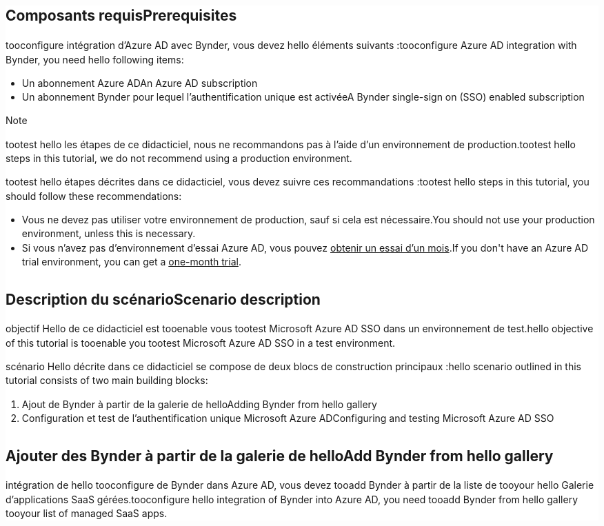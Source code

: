 ## <a name="prerequisites"></a><span data-ttu-id="ad4c9-110">Composants requis</span><span class="sxs-lookup"><span data-stu-id="ad4c9-110">Prerequisites</span></span>
<span data-ttu-id="ad4c9-111">tooconfigure intégration d’Azure AD avec Bynder, vous devez hello éléments suivants :</span><span class="sxs-lookup"><span data-stu-id="ad4c9-111">tooconfigure Azure AD integration with Bynder, you need hello following items:</span></span>

* <span data-ttu-id="ad4c9-112">Un abonnement Azure AD</span><span class="sxs-lookup"><span data-stu-id="ad4c9-112">An Azure AD subscription</span></span>
* <span data-ttu-id="ad4c9-113">Un abonnement Bynder pour lequel l’authentification unique est activée</span><span class="sxs-lookup"><span data-stu-id="ad4c9-113">A Bynder single-sign on (SSO) enabled subscription</span></span>

>[!NOTE]
><span data-ttu-id="ad4c9-114">tootest hello les étapes de ce didacticiel, nous ne recommandons pas à l’aide d’un environnement de production.</span><span class="sxs-lookup"><span data-stu-id="ad4c9-114">tootest hello steps in this tutorial, we do not recommend using a production environment.</span></span> 
> 

<span data-ttu-id="ad4c9-115">tootest hello étapes décrites dans ce didacticiel, vous devez suivre ces recommandations :</span><span class="sxs-lookup"><span data-stu-id="ad4c9-115">tootest hello steps in this tutorial, you should follow these recommendations:</span></span>

* <span data-ttu-id="ad4c9-116">Vous ne devez pas utiliser votre environnement de production, sauf si cela est nécessaire.</span><span class="sxs-lookup"><span data-stu-id="ad4c9-116">You should not use your production environment, unless this is necessary.</span></span>
* <span data-ttu-id="ad4c9-117">Si vous n’avez pas d’environnement d’essai Azure AD, vous pouvez [obtenir un essai d’un mois](https://azure.microsoft.com/pricing/free-trial/).</span><span class="sxs-lookup"><span data-stu-id="ad4c9-117">If you don't have an Azure AD trial environment, you can get a [one-month trial](https://azure.microsoft.com/pricing/free-trial/).</span></span>

## <a name="scenario-description"></a><span data-ttu-id="ad4c9-118">Description du scénario</span><span class="sxs-lookup"><span data-stu-id="ad4c9-118">Scenario description</span></span>
<span data-ttu-id="ad4c9-119">objectif Hello de ce didacticiel est tooenable vous tootest Microsoft Azure AD SSO dans un environnement de test.</span><span class="sxs-lookup"><span data-stu-id="ad4c9-119">hello objective of this tutorial is tooenable you tootest Microsoft Azure AD SSO in a test environment.</span></span>

<span data-ttu-id="ad4c9-120">scénario Hello décrite dans ce didacticiel se compose de deux blocs de construction principaux :</span><span class="sxs-lookup"><span data-stu-id="ad4c9-120">hello scenario outlined in this tutorial consists of two main building blocks:</span></span>

1. <span data-ttu-id="ad4c9-121">Ajout de Bynder à partir de la galerie de hello</span><span class="sxs-lookup"><span data-stu-id="ad4c9-121">Adding Bynder from hello gallery</span></span>
2. <span data-ttu-id="ad4c9-122">Configuration et test de l’authentification unique Microsoft Azure AD</span><span class="sxs-lookup"><span data-stu-id="ad4c9-122">Configuring and testing Microsoft Azure AD SSO</span></span>

## <a name="add-bynder-from-hello-gallery"></a><span data-ttu-id="ad4c9-123">Ajouter des Bynder à partir de la galerie de hello</span><span class="sxs-lookup"><span data-stu-id="ad4c9-123">Add Bynder from hello gallery</span></span>
<span data-ttu-id="ad4c9-124">intégration de hello tooconfigure de Bynder dans Azure AD, vous devez tooadd Bynder à partir de la liste de tooyour hello Galerie d’applications SaaS gérées.</span><span class="sxs-lookup"><span data-stu-id="ad4c9-124">tooconfigure hello integration of Bynder into Azure AD, you need tooadd Bynder from hello gallery tooyour list of managed SaaS apps.</span></span>


[1]: ./media/active-directory-saas-bynder-tutorial/tutorial_general_01.png
[2]: ./media/active-directory-saas-bynder-tutorial/tutorial_general_02.png
[3]: ./media/active-directory-saas-bynder-tutorial/tutorial_general_03.png
[4]: ./media/active-directory-saas-bynder-tutorial/tutorial_general_04.png
[6]: ./media/active-directory-saas-bynder-tutorial/tutorial_general_05.png
[10]: ./media/active-directory-saas-bynder-tutorial/tutorial_general_06.png
[11]: ./media/active-directory-saas-bynder-tutorial/tutorial_general_07.png
[20]: ./media/active-directory-saas-bynder-tutorial/tutorial_general_100.png
[200]: ./media/active-directory-saas-bynder-tutorial/tutorial_general_200.png
[201]: ./media/active-directory-saas-bynder-tutorial/tutorial_general_201.png
[203]: ./media/active-directory-saas-bynder-tutorial/tutorial_general_203.png
[204]: ./media/active-directory-saas-bynder-tutorial/tutorial_general_204.png
[205]: ./media/active-directory-saas-bynder-tutorial/tutorial_general_205.png